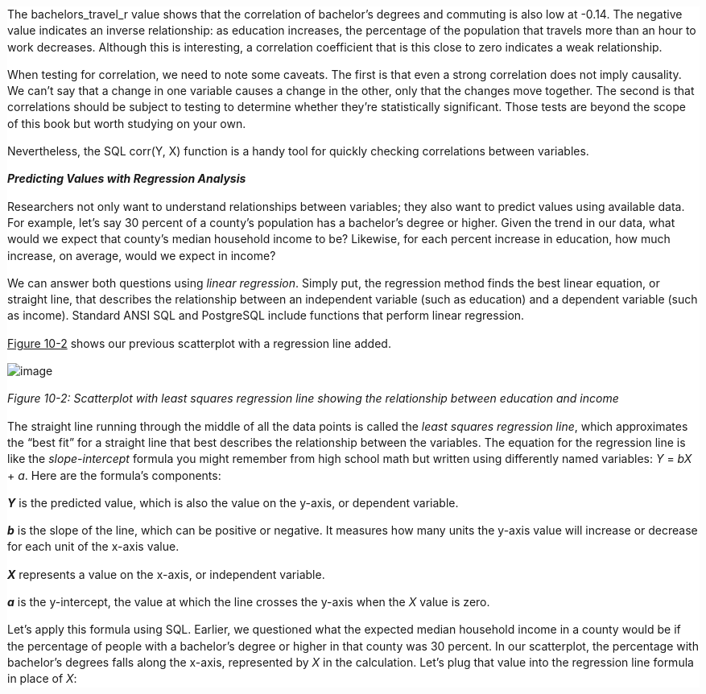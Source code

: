 The bachelors\_travel\_r value shows that the correlation of bachelor’s degrees and commuting is also low at -0.14. The negative value indicates an inverse relationship: as education increases, the percentage of the population that travels more than an hour to work decreases. Although this is interesting, a correlation coefficient that is this close to zero indicates a weak relationship.

When testing for correlation, we need to note some caveats. The first is that even a strong correlation does not imply causality. We can’t say that a change in one variable causes a change in the other, only that the changes move together. The second is that correlations should be subject to testing to determine whether they’re statistically significant. Those tests are beyond the scope of this book but worth studying on your own.

Nevertheless, the SQL corr(Y, X) function is a handy tool for quickly checking correlations between variables.

_**Predicting Values with Regression Analysis**_

Researchers not only want to understand relationships between variables; they also want to predict values using available data. For example, let’s say 30 percent of a county’s population has a bachelor’s degree or higher. Given the trend in our data, what would we expect that county’s median household income to be? Likewise, for each percent increase in education, how much increase, on average, would we expect in income?

We can answer both questions using _linear regression_. Simply put, the regression method finds the best linear equation, or straight line, that describes the relationship between an independent variable (such as education) and a dependent variable (such as income). Standard ANSI SQL and PostgreSQL include functions that perform linear regression.

[Figure 10-2](https://learning.oreilly.com/library/view/practical-sql/9781492067580/xhtml/ch10.xhtml#ch10fig2) shows our previous scatterplot with a regression line added.

![image](https://learning.oreilly.com/api/v2/epubs/urn:orm:book:9781492067580/files/images/f0161-01.jpg)

_Figure 10-2: Scatterplot with least squares regression line showing the relationship between education and income_

The straight line running through the middle of all the data points is called the _least squares regression line_, which approximates the “best fit” for a straight line that best describes the relationship between the variables. The equation for the regression line is like the _slope-intercept_ formula you might remember from high school math but written using differently named variables: _Y_ = _bX_ + _a_. Here are the formula’s components:

_**Y**_ is the predicted value, which is also the value on the y-axis, or dependent variable.

_**b**_ is the slope of the line, which can be positive or negative. It measures how many units the y-axis value will increase or decrease for each unit of the x-axis value.

_**X**_ represents a value on the x-axis, or independent variable.

_**a**_ is the y-intercept, the value at which the line crosses the y-axis when the _X_ value is zero.

Let’s apply this formula using SQL. Earlier, we questioned what the expected median household income in a county would be if the percentage of people with a bachelor’s degree or higher in that county was 30 percent. In our scatterplot, the percentage with bachelor’s degrees falls along the x-axis, represented by _X_ in the calculation. Let’s plug that value into the regression line formula in place of _X_:
